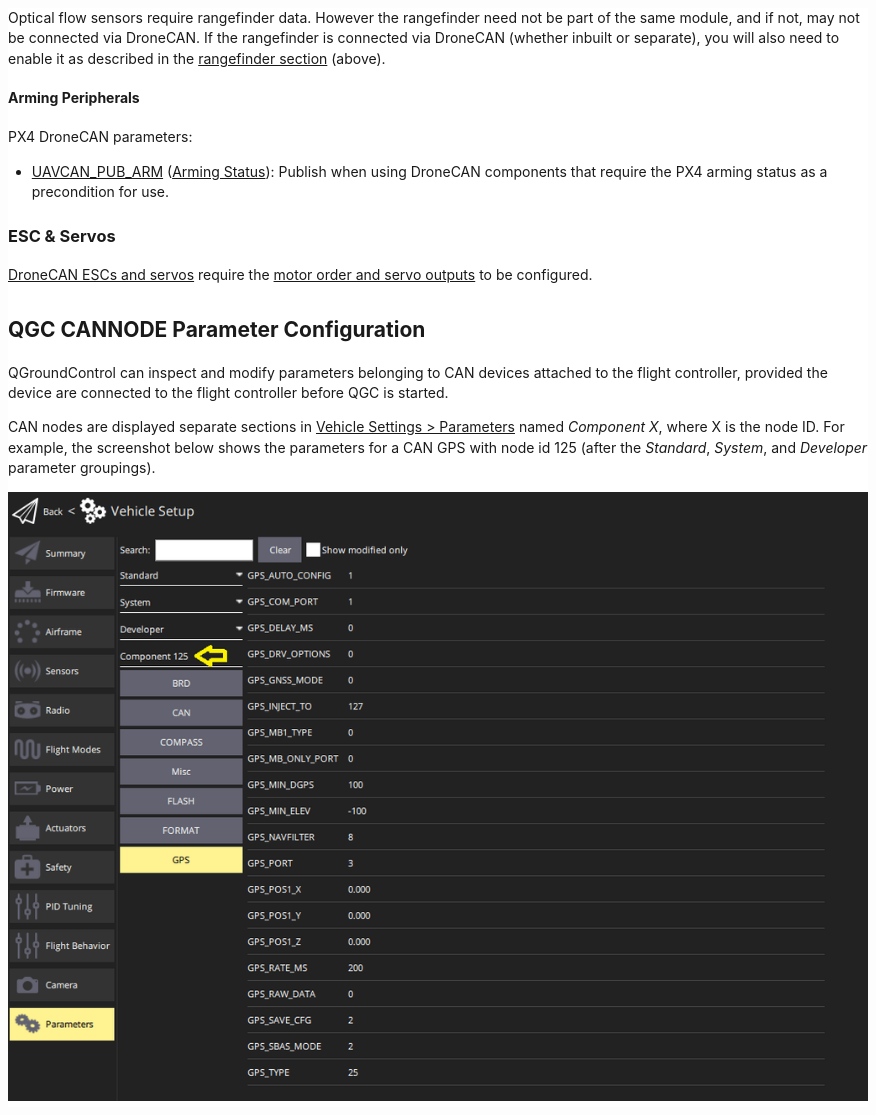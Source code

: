 Optical flow sensors require rangefinder data. However the rangefinder need not be part of the same module, and if not, may not be connected via DroneCAN. If the rangefinder is connected via DroneCAN (whether inbuilt or separate), you will also need to enable it as described in the [rangefinder section](#distance-sensor-range-finder) (above).

#### Arming Peripherals

PX4 DroneCAN parameters:

- [UAVCAN_PUB_ARM](../advanced_config/parameter_reference.md#UAVCAN_PUB_ARM) ([Arming Status](https://dronecan.github.io/Specification/7._List_of_standard_data_types/#armingstatus)): Publish when using DroneCAN components that require the PX4 arming status as a precondition for use.

### ESC & Servos

[DroneCAN ESCs and servos](../dronecan/escs.md) require the [motor order and servo outputs](../config/actuators.md) to be configured.

## QGC CANNODE Parameter Configuration

QGroundControl can inspect and modify parameters belonging to CAN devices attached to the flight controller, provided the device are connected to the flight controller before QGC is started.

CAN nodes are displayed separate sections in [Vehicle Settings > Parameters](../advanced_config/parameters.md) named _Component X_, where X is the node ID. For example, the screenshot below shows the parameters for a CAN GPS with node id 125 (after the _Standard_, _System_, and _Developer_ parameter groupings).

![QGC Parameter showing selected DroneCAN node](../../assets/can/dronecan/qgc_can_parameters.png)
